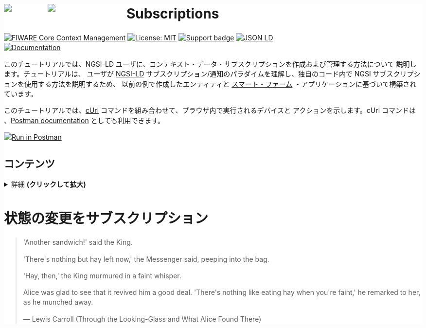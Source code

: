 # Subscriptions[<img src="https://img.shields.io/badge/NGSI-LD-d6604d.svg" width="90"  align="left" />]("https://www.etsi.org/deliver/etsi_gs/CIM/001_099/009/01.03.01_60/gs_cim009v010301p.pdf)[<img src="https://fiware.github.io/tutorials.Subscriptions/img/fiware.png" align="left" width="162">](https://www.fiware.org/)<br/>

[![FIWARE Core Context Management](https://nexus.lab.fiware.org/repository/raw/public/badges/chapters/core.svg)](https://github.com/FIWARE/catalogue/blob/master/core/README.md)
[![License: MIT](https://img.shields.io/github/license/fiware/tutorials.Subscriptions.svg)](https://opensource.org/licenses/MIT)
[![Support badge](https://img.shields.io/badge/tag-fiware-orange.svg?logo=stackoverflow)](https://stackoverflow.com/questions/tagged/fiware)
[![JSON LD](https://img.shields.io/badge/JSON--LD-1.1-f06f38.svg)](https://w3c.github.io/json-ld-syntax/) <br/>
[![Documentation](https://img.shields.io/readthedocs/ngsi-ld-tutorials.svg)](https://ngsi-ld-tutorials.rtfd.io)


このチュートリアルでは、NGSI-LD ユーザに、コンテキスト・データ・サブスクリプションを作成および管理する方法について
説明します。チュートリアルは、
ユーザが [NGSI-LD](https://www.etsi.org/deliver/etsi_gs/CIM/001_099/009/01.03.01_60/gs_cim009v010301p.pdf)
サブスクリプション/通知のパラダイムを理解し、独自のコード内で NGSI サブスクリプションを使用する方法を説明するため、
以前の例で作成したエンティティと [スマート・ファーム](https://github.com/FIWARE/tutorials.Getting-Started/tree/NGSI-LD)
・アプリケーションに基づいて構築されています。

このチュートリアルでは、[cUrl](https://ec.haxx.se/) コマンドを組み合わせて、ブラウザ内で実行されるデバイスと
アクションを示します。cUrl コマンドは 、[Postman documentation](https://fiware.github.io/tutorials.Subscriptions/ngsi-ld)
としても利用できます。

[![Run in Postman](https://run.pstmn.io/button.svg)](https://app.getpostman.com/run-collection/7f7b555ed4169e27bcef)

## コンテンツ

<details><summary>詳細 <b>(クリックして拡大)</b></summary></details>

<A name="subscribing-to-changes-of-state"></A>

# 状態の変更をサブスクリプション

> 'Another sandwich!' said the King.
>
> 'There's nothing but hay left now,' the Messenger said, peeping into the bag.
>
> 'Hay, then,' the King murmured in a faint whisper.
>
> Alice was glad to see that it revived him a good deal. 'There's nothing like eating hay when you're faint,' he
> remarked to her, as he munched away.
>
> — Lewis Carroll (Through the Looking-Glass and What Alice Found There)
